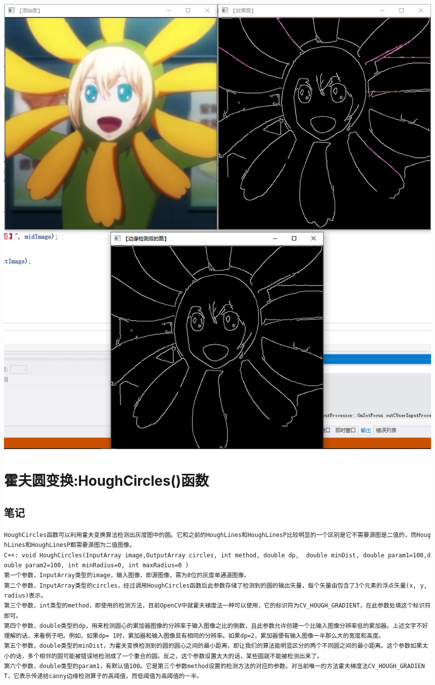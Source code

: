 ![](picture/project62.png)
# 霍夫圆变换:HoughCircles()函数
## 笔记
    HoughCircles函数可以利用霍夫变换算法检测出灰度图中的圆。它和之前的HoughLines和HoughLinesP比较明显的一个区别是它不需要源图是二值的，而HoughLines和HoughLinesP都需要源图为二值图像。 
    C++: void HoughCircles(InputArray image,OutputArray circles, int method, double dp,  double minDist, double param1=100,double param2=100, int minRadius=0, int maxRadius=0 )
    第一个参数，InputArray类型的image，输入图像，即源图像，需为8位的灰度单通道图像。
    第二个参数，InputArray类型的circles，经过调用HoughCircles函数后此参数存储了检测到的圆的输出矢量，每个矢量由包含了3个元素的浮点矢量(x, y, radius)表示。
    第三个参数，int类型的method，即使用的检测方法，目前OpenCV中就霍夫梯度法一种可以使用，它的标识符为CV_HOUGH_GRADIENT，在此参数处填这个标识符即可。
    第四个参数，double类型的dp，用来检测圆心的累加器图像的分辨率于输入图像之比的倒数，且此参数允许创建一个比输入图像分辨率低的累加器。上述文字不好理解的话，来看例子吧。例如，如果dp= 1时，累加器和输入图像具有相同的分辨率。如果dp=2，累加器便有输入图像一半那么大的宽度和高度。
    第五个参数，double类型的minDist，为霍夫变换检测到的圆的圆心之间的最小距离，即让我们的算法能明显区分的两个不同圆之间的最小距离。这个参数如果太小的话，多个相邻的圆可能被错误地检测成了一个重合的圆。反之，这个参数设置太大的话，某些圆就不能被检测出来了。
    第六个参数，double类型的param1，有默认值100。它是第三个参数method设置的检测方法的对应的参数。对当前唯一的方法霍夫梯度法CV_HOUGH_GRADIENT，它表示传递给canny边缘检测算子的高阈值，而低阈值为高阈值的一半。